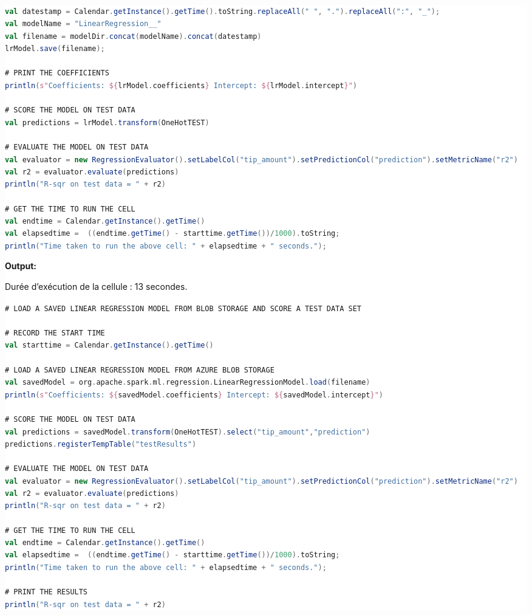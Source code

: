 ```scala
val datestamp = Calendar.getInstance().getTime().toString.replaceAll(" ", ".").replaceAll(":", "_");
val modelName = "LinearRegression__"
val filename = modelDir.concat(modelName).concat(datestamp)
lrModel.save(filename);

# PRINT THE COEFFICIENTS
println(s"Coefficients: ${lrModel.coefficients} Intercept: ${lrModel.intercept}")

# SCORE THE MODEL ON TEST DATA
val predictions = lrModel.transform(OneHotTEST)

# EVALUATE THE MODEL ON TEST DATA
val evaluator = new RegressionEvaluator().setLabelCol("tip_amount").setPredictionCol("prediction").setMetricName("r2")
val r2 = evaluator.evaluate(predictions)
println("R-sqr on test data = " + r2)

# GET THE TIME TO RUN THE CELL
val endtime = Calendar.getInstance().getTime()
val elapsedtime =  ((endtime.getTime() - starttime.getTime())/1000).toString;
println("Time taken to run the above cell: " + elapsedtime + " seconds.");
```


**Output:**

Durée d’exécution de la cellule : 13 secondes.

```scala
# LOAD A SAVED LINEAR REGRESSION MODEL FROM BLOB STORAGE AND SCORE A TEST DATA SET

# RECORD THE START TIME
val starttime = Calendar.getInstance().getTime()

# LOAD A SAVED LINEAR REGRESSION MODEL FROM AZURE BLOB STORAGE
val savedModel = org.apache.spark.ml.regression.LinearRegressionModel.load(filename)
println(s"Coefficients: ${savedModel.coefficients} Intercept: ${savedModel.intercept}")

# SCORE THE MODEL ON TEST DATA
val predictions = savedModel.transform(OneHotTEST).select("tip_amount","prediction")
predictions.registerTempTable("testResults")

# EVALUATE THE MODEL ON TEST DATA
val evaluator = new RegressionEvaluator().setLabelCol("tip_amount").setPredictionCol("prediction").setMetricName("r2")
val r2 = evaluator.evaluate(predictions)
println("R-sqr on test data = " + r2)

# GET THE TIME TO RUN THE CELL
val endtime = Calendar.getInstance().getTime()
val elapsedtime =  ((endtime.getTime() - starttime.getTime())/1000).toString;
println("Time taken to run the above cell: " + elapsedtime + " seconds.");

# PRINT THE RESULTS
println("R-sqr on test data = " + r2)
```
